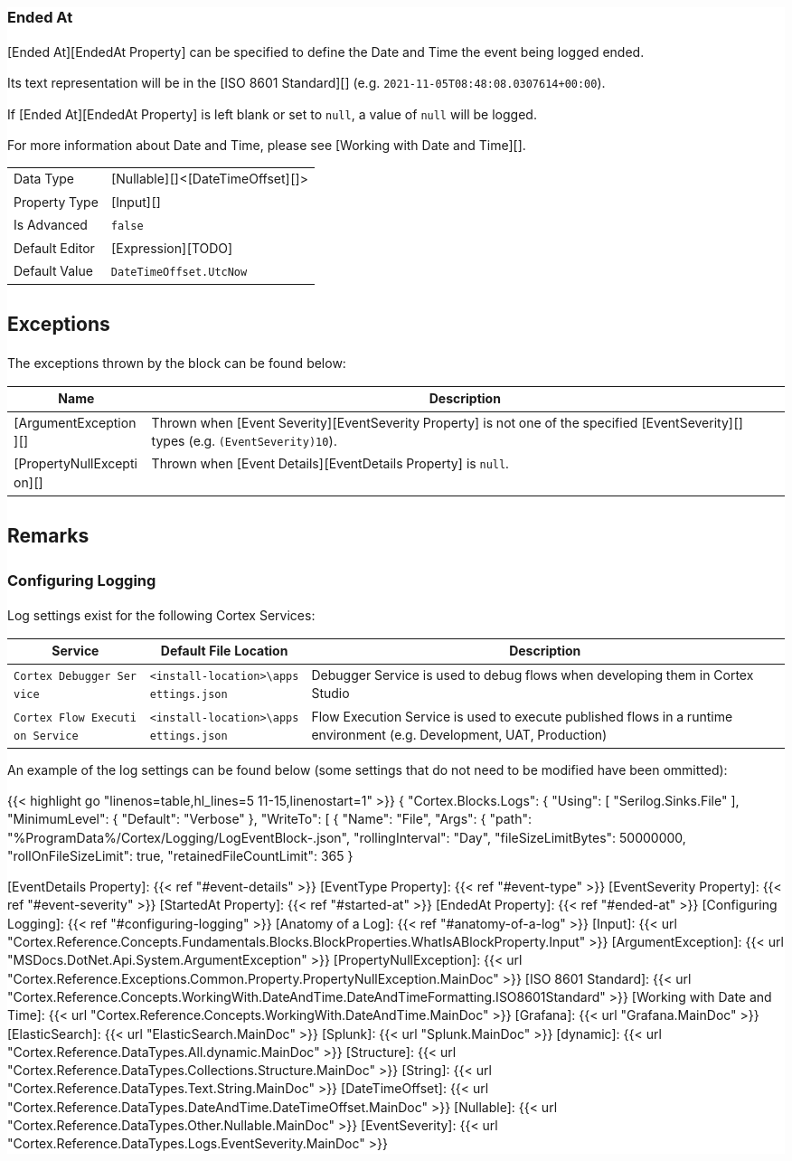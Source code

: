 ### Ended At

[Ended At][EndedAt Property] can be specified to define the Date and Time the event being logged ended.

Its text representation will be in the [ISO 8601 Standard][] (e.g. `2021-11-05T08:48:08.0307614+00:00`).

If [Ended At][EndedAt Property] is left blank or set to `null`, a value of `null` will be logged.

For more information about Date and Time, please see [Working with Date and Time][].

| | |
|--------------------|---------------------------|
| Data Type | [Nullable][]&lt;[DateTimeOffset][]&gt; |
| Property Type | [Input][] |
| Is Advanced | `false` |
| Default Editor | [Expression][TODO] |
| Default Value | `DateTimeOffset.UtcNow` |

## Exceptions

The exceptions thrown by the block can be found below:

| Name     | Description |
|----------|----------|
| [ArgumentException][] | Thrown when [Event Severity][EventSeverity Property] is not one of the specified [EventSeverity][] types (e.g. `(EventSeverity)10`). |
| [PropertyNullException][] | Thrown when [Event Details][EventDetails Property] is `null`. |

## Remarks

### Configuring Logging

Log settings exist for the following Cortex Services:

| Service                       | Default File Location                 | Description                       |
|-------------------------------|---------------------------------------|-----------------------------------|
| `Cortex Debugger Service`     | `<install-location>\appsettings.json` | Debugger Service is used to debug flows when developing them in Cortex Studio |
| `Cortex Flow Execution Service`| `<install-location>\appsettings.json` | Flow Execution Service is used to execute published flows in a runtime environment (e.g. Development, UAT, Production) |

An example of the log settings can be found below (some settings that do not need to be modified have been ommitted):

{{< highlight go "linenos=table,hl_lines=5 11-15,linenostart=1" >}}
{
  "Cortex.Blocks.Logs": {
    "Using": [ "Serilog.Sinks.File" ],
    "MinimumLevel": {
      "Default": "Verbose"
    },
    "WriteTo": [
      {
        "Name": "File",
        "Args": {
          "path": "%ProgramData%/Cortex/Logging/LogEventBlock-.json",
          "rollingInterval": "Day",
          "fileSizeLimitBytes": 50000000,
          "rollOnFileSizeLimit": true,
          "retainedFileCountLimit": 365
        }

[EventDetails Property]: {{< ref "#event-details" >}}
[EventType Property]: {{< ref "#event-type" >}}
[EventSeverity Property]: {{< ref "#event-severity" >}}
[StartedAt Property]: {{< ref "#started-at" >}}
[EndedAt Property]: {{< ref "#ended-at" >}}
[Configuring Logging]: {{< ref "#configuring-logging" >}}
[Anatomy of a Log]: {{< ref "#anatomy-of-a-log" >}}
[Input]: {{< url "Cortex.Reference.Concepts.Fundamentals.Blocks.BlockProperties.WhatIsABlockProperty.Input" >}}
[ArgumentException]: {{< url "MSDocs.DotNet.Api.System.ArgumentException" >}}
[PropertyNullException]: {{< url "Cortex.Reference.Exceptions.Common.Property.PropertyNullException.MainDoc" >}}
[ISO 8601 Standard]: {{< url "Cortex.Reference.Concepts.WorkingWith.DateAndTime.DateAndTimeFormatting.ISO8601Standard" >}}
[Working with Date and Time]: {{< url "Cortex.Reference.Concepts.WorkingWith.DateAndTime.MainDoc" >}}
[Grafana]: {{< url "Grafana.MainDoc" >}}
[ElasticSearch]: {{< url "ElasticSearch.MainDoc" >}}
[Splunk]: {{< url "Splunk.MainDoc" >}}
[dynamic]: {{< url "Cortex.Reference.DataTypes.All.dynamic.MainDoc" >}}
[Structure]: {{< url "Cortex.Reference.DataTypes.Collections.Structure.MainDoc" >}}
[String]: {{< url "Cortex.Reference.DataTypes.Text.String.MainDoc" >}}
[DateTimeOffset]: {{< url "Cortex.Reference.DataTypes.DateAndTime.DateTimeOffset.MainDoc" >}}
[Nullable]: {{< url "Cortex.Reference.DataTypes.Other.Nullable.MainDoc" >}}
[EventSeverity]: {{< url "Cortex.Reference.DataTypes.Logs.EventSeverity.MainDoc" >}}